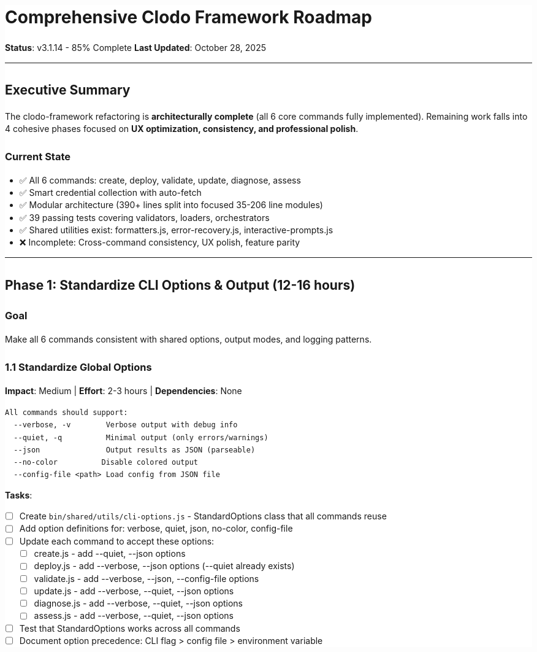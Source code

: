 # Comprehensive Clodo Framework Roadmap

**Status**: v3.1.14 - 85% Complete
**Last Updated**: October 28, 2025

---

## Executive Summary

The clodo-framework refactoring is **architecturally complete** (all 6 core commands fully implemented). Remaining work falls into 4 cohesive phases focused on **UX optimization, consistency, and professional polish**.

### Current State
- ✅ All 6 commands: create, deploy, validate, update, diagnose, assess
- ✅ Smart credential collection with auto-fetch
- ✅ Modular architecture (390+ lines split into focused 35-206 line modules)
- ✅ 39 passing tests covering validators, loaders, orchestrators
- ✅ Shared utilities exist: formatters.js, error-recovery.js, interactive-prompts.js
- ❌ Incomplete: Cross-command consistency, UX polish, feature parity

---

## Phase 1: Standardize CLI Options & Output (12-16 hours)

### Goal
Make all 6 commands consistent with shared options, output modes, and logging patterns.

### 1.1 Standardize Global Options
**Impact**: Medium | **Effort**: 2-3 hours | **Dependencies**: None

```
All commands should support:
  --verbose, -v        Verbose output with debug info
  --quiet, -q          Minimal output (only errors/warnings)
  --json               Output results as JSON (parseable)
  --no-color          Disable colored output
  --config-file <path> Load config from JSON file
```

**Tasks**:
- [ ] Create `bin/shared/utils/cli-options.js` - StandardOptions class that all commands reuse
- [ ] Add option definitions for: verbose, quiet, json, no-color, config-file
- [ ] Update each command to accept these options:
  - [ ] create.js - add --quiet, --json options
  - [ ] deploy.js - add --verbose, --json options (--quiet already exists)
  - [ ] validate.js - add --verbose, --json, --config-file options
  - [ ] update.js - add --verbose, --quiet, --json options
  - [ ] diagnose.js - add --verbose, --quiet, --json options
  - [ ] assess.js - add --verbose, --quiet, --json options
- [ ] Test that StandardOptions works across all commands
- [ ] Document option precedence: CLI flag > config file > environment variable
